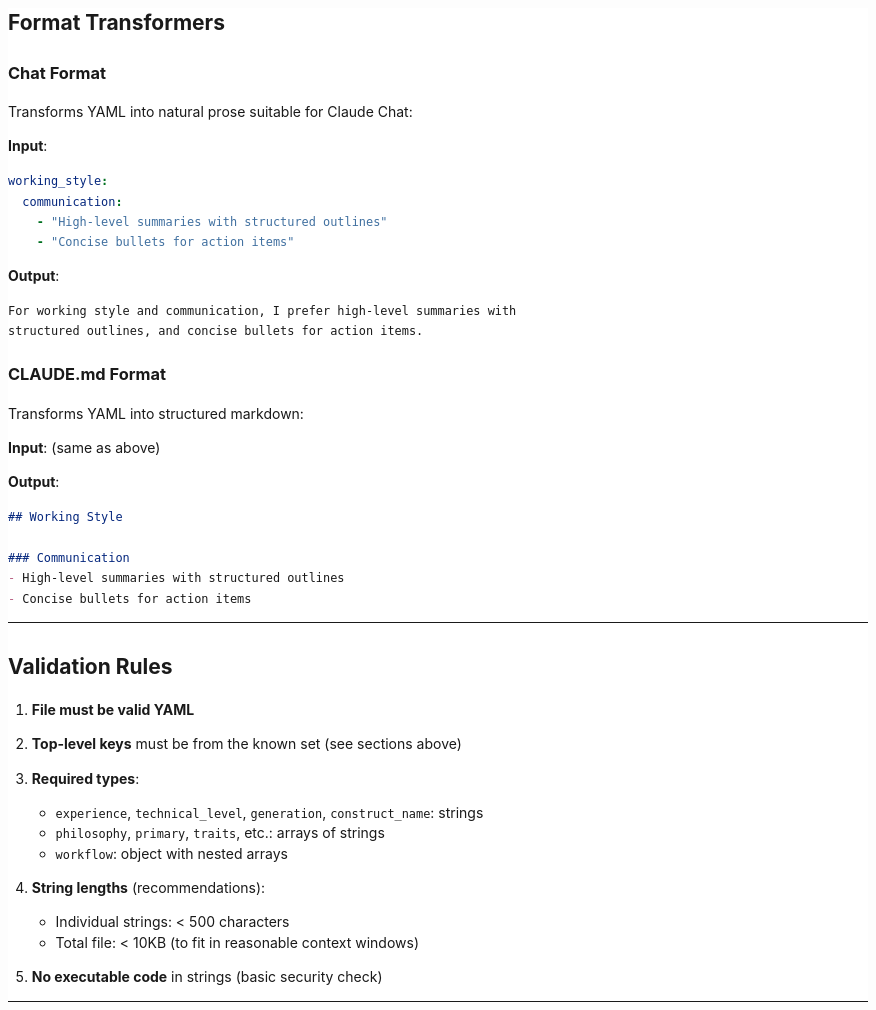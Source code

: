 
## Format Transformers

### Chat Format

Transforms YAML into natural prose suitable for Claude Chat:

**Input**:

```yaml
working_style:
  communication:
    - "High-level summaries with structured outlines"
    - "Concise bullets for action items"
```

**Output**:

```text
For working style and communication, I prefer high-level summaries with 
structured outlines, and concise bullets for action items.
```

### CLAUDE.md Format

Transforms YAML into structured markdown:

**Input**: (same as above)

**Output**:

```markdown
## Working Style

### Communication
- High-level summaries with structured outlines
- Concise bullets for action items
```

---

## Validation Rules

1. **File must be valid YAML**
2. **Top-level keys** must be from the known set (see sections above)
3. **Required types**:
   - `experience`, `technical_level`, `generation`, `construct_name`: strings
   - `philosophy`, `primary`, `traits`, etc.: arrays of strings
   - `workflow`: object with nested arrays

4. **String lengths** (recommendations):
   - Individual strings: < 500 characters
   - Total file: < 10KB (to fit in reasonable context windows)

5. **No executable code** in strings (basic security check)

---
